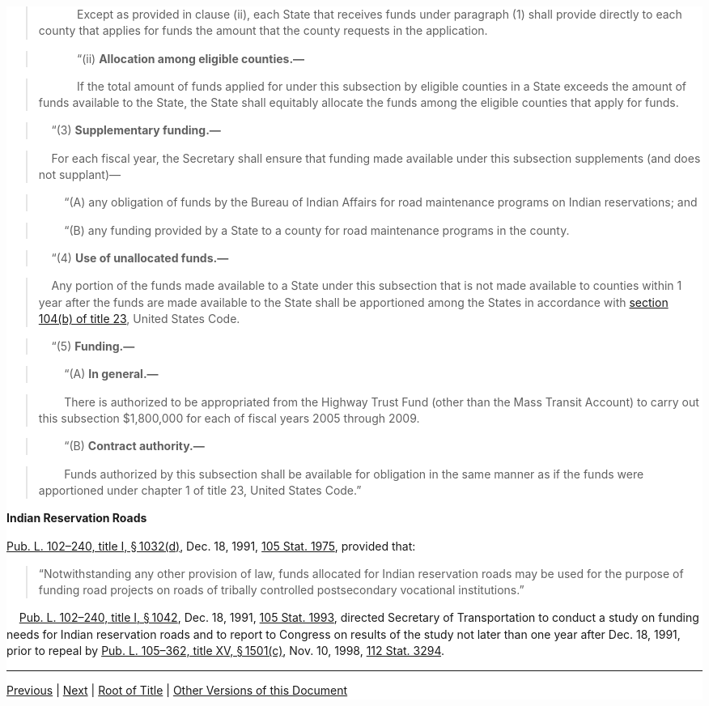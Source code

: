 >             Except as provided in clause (ii), each State that receives funds under paragraph (1) shall provide directly to each county that applies for funds the amount that the county requests in the application.

>             “(ii) __Allocation among eligible counties.—__ 

>             If the total amount of funds applied for under this subsection by eligible counties in a State exceeds the amount of funds available to the State, the State shall equitably allocate the funds among the eligible counties that apply for funds.

>     “(3) __Supplementary funding.—__ 

>     For each fiscal year, the Secretary shall ensure that funding made available under this subsection supplements (and does not supplant)—

>         “(A) any obligation of funds by the Bureau of Indian Affairs for road maintenance programs on Indian reservations; and

>         “(B) any funding provided by a State to a county for road maintenance programs in the county.

>     “(4) __Use of unallocated funds.—__ 

>     Any portion of the funds made available to a State under this subsection that is not made available to counties within 1 year after the funds are made available to the State shall be apportioned among the States in accordance with [section 104(b) of title 23][/us/usc/t23/s104/b], United States Code.

>     “(5) __Funding.—__ 

>         “(A) __In general.—__ 

>         There is authorized to be appropriated from the Highway Trust Fund (other than the Mass Transit Account) to carry out this subsection $1,800,000 for each of fiscal years 2005 through 2009.

>         “(B) __Contract authority.—__ 

>         Funds authorized by this subsection shall be available for obligation in the same manner as if the funds were apportioned under chapter 1 of title 23, United States Code.”

 __Indian Reservation Roads__ 

[Pub. L. 102–240, title I, § 1032(d)][/us/pl/102/240/s1032/d], Dec. 18, 1991, [105 Stat. 1975][/us/stat/105/1975], provided that: 

> “Notwithstanding any other provision of law, funds allocated for Indian reservation roads may be used for the purpose of funding road projects on roads of tribally controlled postsecondary vocational institutions.”

    [Pub. L. 102–240, title I, § 1042][/us/pl/102/240/s1042], Dec. 18, 1991, [105 Stat. 1993][/us/stat/105/1993], directed Secretary of Transportation to conduct a study on funding needs for Indian reservation roads and to report to Congress on results of the study not later than one year after Dec. 18, 1991, prior to repeal by [Pub. L. 105–362, title XV, § 1501(c)][/us/pl/105/362/s1501/c], Nov. 10, 1998, [112 Stat. 3294][/us/stat/112/3294].

----------

[Previous](./../../../..//us/usc/t23/ch2/m__us_usc_t23_s201.md) | [Next](./../../../..//us/usc/t23/ch2/m__us_usc_t23_s203.md) | [Root of Title](./../../../../) | [Other Versions of this Document](https://publicdocs.github.io/go/links?ns=uslm&ref=%2Fus%2Fusc%2Ft23%2Fs202)


[/us/act/1910-06-25/s23]: https://publicdocs.github.io/go/links?ns=uslm&ref=%2Fus%2Fact%2F1910-06-25%2Fs23
[/us/usc/t25/s47]: https://publicdocs.github.io/go/links?ns=uslm&ref=%2Fus%2Fusc%2Ft25%2Fs47
[/us/usc/t25/s450e/b]: https://publicdocs.github.io/go/links?ns=uslm&ref=%2Fus%2Fusc%2Ft25%2Fs450e%2Fb
[/us/usc/t25/s4101]: https://publicdocs.github.io/go/links?ns=uslm&ref=%2Fus%2Fusc%2Ft25%2Fs4101
[/us/usc/t25/s450]: https://publicdocs.github.io/go/links?ns=uslm&ref=%2Fus%2Fusc%2Ft25%2Fs450
[/us/usc/t25/s450]: https://publicdocs.github.io/go/links?ns=uslm&ref=%2Fus%2Fusc%2Ft25%2Fs450
[/us/usc/t25/s450]: https://publicdocs.github.io/go/links?ns=uslm&ref=%2Fus%2Fusc%2Ft25%2Fs450
[/us/usc/t25/s450]: https://publicdocs.github.io/go/links?ns=uslm&ref=%2Fus%2Fusc%2Ft25%2Fs450
[/us/usc/t25/s450]: https://publicdocs.github.io/go/links?ns=uslm&ref=%2Fus%2Fusc%2Ft25%2Fs450
[/us/usc/t25/s450]: https://publicdocs.github.io/go/links?ns=uslm&ref=%2Fus%2Fusc%2Ft25%2Fs450
[/us/usc/t25/s450]: https://publicdocs.github.io/go/links?ns=uslm&ref=%2Fus%2Fusc%2Ft25%2Fs450
[/us/usc/t25/s450]: https://publicdocs.github.io/go/links?ns=uslm&ref=%2Fus%2Fusc%2Ft25%2Fs450
[/us/pl/112/141/s1119/a]: https://publicdocs.github.io/go/links?ns=uslm&ref=%2Fus%2Fpl%2F112%2F141%2Fs1119%2Fa
[/us/stat/126/476]: https://publicdocs.github.io/go/links?ns=uslm&ref=%2Fus%2Fstat%2F126%2F476
[/us/pl/112/141]: https://publicdocs.github.io/go/links?ns=uslm&ref=%2Fus%2Fpl%2F112%2F141
[/us/usc/t23/s101]: https://publicdocs.github.io/go/links?ns=uslm&ref=%2Fus%2Fusc%2Ft23%2Fs101
[/us/pl/104/330]: https://publicdocs.github.io/go/links?ns=uslm&ref=%2Fus%2Fpl%2F104%2F330
[/us/stat/110/4016]: https://publicdocs.github.io/go/links?ns=uslm&ref=%2Fus%2Fstat%2F110%2F4016
[/us/usc/t25/s4101]: https://publicdocs.github.io/go/links?ns=uslm&ref=%2Fus%2Fusc%2Ft25%2Fs4101
[/us/pl/93/638]: https://publicdocs.github.io/go/links?ns=uslm&ref=%2Fus%2Fpl%2F93%2F638
[/us/stat/88/2203]: https://publicdocs.github.io/go/links?ns=uslm&ref=%2Fus%2Fstat%2F88%2F2203
[/us/usc/t25/s450]: https://publicdocs.github.io/go/links?ns=uslm&ref=%2Fus%2Fusc%2Ft25%2Fs450
[/us/pl/85/767]: https://publicdocs.github.io/go/links?ns=uslm&ref=%2Fus%2Fpl%2F85%2F767
[/us/stat/72/906]: https://publicdocs.github.io/go/links?ns=uslm&ref=%2Fus%2Fstat%2F72%2F906
[/us/pl/94/280/s133]: https://publicdocs.github.io/go/links?ns=uslm&ref=%2Fus%2Fpl%2F94%2F280%2Fs133
[/us/stat/90/441]: https://publicdocs.github.io/go/links?ns=uslm&ref=%2Fus%2Fstat%2F90%2F441
[/us/pl/97/424/s126/a]: https://publicdocs.github.io/go/links?ns=uslm&ref=%2Fus%2Fpl%2F97%2F424%2Fs126%2Fa
[/us/stat/96/2113]: https://publicdocs.github.io/go/links?ns=uslm&ref=%2Fus%2Fstat%2F96%2F2113
[/us/pl/102/240/s1032/a]: https://publicdocs.github.io/go/links?ns=uslm&ref=%2Fus%2Fpl%2F102%2F240%2Fs1032%2Fa
[/us/stat/105/1974]: https://publicdocs.github.io/go/links?ns=uslm&ref=%2Fus%2Fstat%2F105%2F1974
[/us/pl/105/178]: https://publicdocs.github.io/go/links?ns=uslm&ref=%2Fus%2Fpl%2F105%2F178
[/us/stat/112/154]: https://publicdocs.github.io/go/links?ns=uslm&ref=%2Fus%2Fstat%2F112%2F154
[/us/pl/105/206/s9002/i]: https://publicdocs.github.io/go/links?ns=uslm&ref=%2Fus%2Fpl%2F105%2F206%2Fs9002%2Fi
[/us/stat/112/836]: https://publicdocs.github.io/go/links?ns=uslm&ref=%2Fus%2Fstat%2F112%2F836
[/us/pl/109/59/s1119/c]: https://publicdocs.github.io/go/links?ns=uslm&ref=%2Fus%2Fpl%2F109%2F59%2Fs1119%2Fc
[/us/stat/119/1182-1185]: https://publicdocs.github.io/go/links?ns=uslm&ref=%2Fus%2Fstat%2F119%2F1182-1185
[/us/pl/112/141/s1119/a]: https://publicdocs.github.io/go/links?ns=uslm&ref=%2Fus%2Fpl%2F112%2F141%2Fs1119%2Fa
[/us/stat/126/473]: https://publicdocs.github.io/go/links?ns=uslm&ref=%2Fus%2Fstat%2F126%2F473
[/us/pl/112/141/s3/a]: https://publicdocs.github.io/go/links?ns=uslm&ref=%2Fus%2Fpl%2F112%2F141%2Fs3%2Fa
[/us/usc/t23/s101]: https://publicdocs.github.io/go/links?ns=uslm&ref=%2Fus%2Fusc%2Ft23%2Fs101
[/us/pl/112/141/s1123]: https://publicdocs.github.io/go/links?ns=uslm&ref=%2Fus%2Fpl%2F112%2F141%2Fs1123
[/us/stat/126/497]: https://publicdocs.github.io/go/links?ns=uslm&ref=%2Fus%2Fstat%2F126%2F497
[/us/usc/t23/s125]: https://publicdocs.github.io/go/links?ns=uslm&ref=%2Fus%2Fusc%2Ft23%2Fs125
[/us/usc/t23/s202]: https://publicdocs.github.io/go/links?ns=uslm&ref=%2Fus%2Fusc%2Ft23%2Fs202
[/us/usc/t23/s202]: https://publicdocs.github.io/go/links?ns=uslm&ref=%2Fus%2Fusc%2Ft23%2Fs202
[/us/usc/t23/s202/b/1]: https://publicdocs.github.io/go/links?ns=uslm&ref=%2Fus%2Fusc%2Ft23%2Fs202%2Fb%2F1
[/us/usc/t23/s202/b/1]: https://publicdocs.github.io/go/links?ns=uslm&ref=%2Fus%2Fusc%2Ft23%2Fs202%2Fb%2F1
[/us/usc/t23/s202]: https://publicdocs.github.io/go/links?ns=uslm&ref=%2Fus%2Fusc%2Ft23%2Fs202
[/us/usc/t23/s202]: https://publicdocs.github.io/go/links?ns=uslm&ref=%2Fus%2Fusc%2Ft23%2Fs202
[/us/pl/112/141]: https://publicdocs.github.io/go/links?ns=uslm&ref=%2Fus%2Fpl%2F112%2F141
[/us/usc/t23/s101]: https://publicdocs.github.io/go/links?ns=uslm&ref=%2Fus%2Fusc%2Ft23%2Fs101
[/us/usc/t23/s202/b]: https://publicdocs.github.io/go/links?ns=uslm&ref=%2Fus%2Fusc%2Ft23%2Fs202%2Fb
[/us/usc/t23/s202]: https://publicdocs.github.io/go/links?ns=uslm&ref=%2Fus%2Fusc%2Ft23%2Fs202
[/us/pl/105/178/s1214/d]: https://publicdocs.github.io/go/links?ns=uslm&ref=%2Fus%2Fpl%2F105%2F178%2Fs1214%2Fd
[/us/stat/112/205]: https://publicdocs.github.io/go/links?ns=uslm&ref=%2Fus%2Fstat%2F112%2F205
[/us/pl/109/59/s1806]: https://publicdocs.github.io/go/links?ns=uslm&ref=%2Fus%2Fpl%2F109%2F59%2Fs1806
[/us/stat/119/1460]: https://publicdocs.github.io/go/links?ns=uslm&ref=%2Fus%2Fstat%2F119%2F1460
[/us/usc/t42/s9831]: https://publicdocs.github.io/go/links?ns=uslm&ref=%2Fus%2Fusc%2Ft42%2Fs9831
[/us/usc/t23/s104/b]: https://publicdocs.github.io/go/links?ns=uslm&ref=%2Fus%2Fusc%2Ft23%2Fs104%2Fb
[/us/pl/102/240/s1032/d]: https://publicdocs.github.io/go/links?ns=uslm&ref=%2Fus%2Fpl%2F102%2F240%2Fs1032%2Fd
[/us/stat/105/1975]: https://publicdocs.github.io/go/links?ns=uslm&ref=%2Fus%2Fstat%2F105%2F1975
[/us/pl/102/240/s1042]: https://publicdocs.github.io/go/links?ns=uslm&ref=%2Fus%2Fpl%2F102%2F240%2Fs1042
[/us/stat/105/1993]: https://publicdocs.github.io/go/links?ns=uslm&ref=%2Fus%2Fstat%2F105%2F1993
[/us/pl/105/362/s1501/c]: https://publicdocs.github.io/go/links?ns=uslm&ref=%2Fus%2Fpl%2F105%2F362%2Fs1501%2Fc
[/us/stat/112/3294]: https://publicdocs.github.io/go/links?ns=uslm&ref=%2Fus%2Fstat%2F112%2F3294
